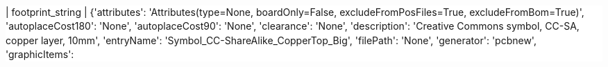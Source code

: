 | footprint_string | {'attributes': 'Attributes(type=None, boardOnly=False, excludeFromPosFiles=True, excludeFromBom=True)', 'autoplaceCost180': 'None', 'autoplaceCost90': 'None', 'clearance': 'None', 'description': 'Creative Commons symbol, CC-SA, copper layer, 10mm', 'entryName': 'Symbol_CC-ShareAlike_CopperTop_Big', 'filePath': 'None', 'generator': 'pcbnew', 'graphicItems':